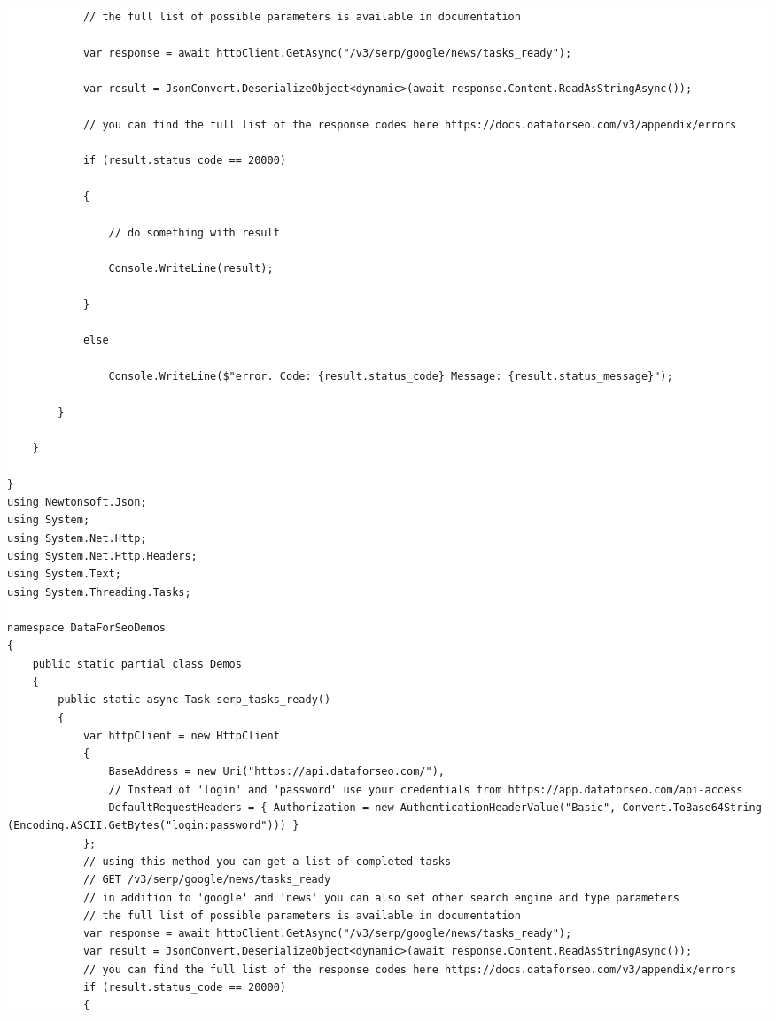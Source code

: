 ```
            // the full list of possible parameters is available in documentation

            var response = await httpClient.GetAsync("/v3/serp/google/news/tasks_ready");

            var result = JsonConvert.DeserializeObject<dynamic>(await response.Content.ReadAsStringAsync());

            // you can find the full list of the response codes here https://docs.dataforseo.com/v3/appendix/errors

            if (result.status_code == 20000)

            {

                // do something with result

                Console.WriteLine(result);

            }

            else

                Console.WriteLine($"error. Code: {result.status_code} Message: {result.status_message}");

        }

    }

}
using Newtonsoft.Json;
using System;
using System.Net.Http;
using System.Net.Http.Headers;
using System.Text;
using System.Threading.Tasks;

namespace DataForSeoDemos
{
    public static partial class Demos
    {
        public static async Task serp_tasks_ready()
        {
            var httpClient = new HttpClient
            {
                BaseAddress = new Uri("https://api.dataforseo.com/"),
                // Instead of 'login' and 'password' use your credentials from https://app.dataforseo.com/api-access
                DefaultRequestHeaders = { Authorization = new AuthenticationHeaderValue("Basic", Convert.ToBase64String(Encoding.ASCII.GetBytes("login:password"))) }
            };
            // using this method you can get a list of completed tasks
            // GET /v3/serp/google/news/tasks_ready
            // in addition to 'google' and 'news' you can also set other search engine and type parameters
            // the full list of possible parameters is available in documentation
            var response = await httpClient.GetAsync("/v3/serp/google/news/tasks_ready");
            var result = JsonConvert.DeserializeObject<dynamic>(await response.Content.ReadAsStringAsync());
            // you can find the full list of the response codes here https://docs.dataforseo.com/v3/appendix/errors
            if (result.status_code == 20000)
            {
```